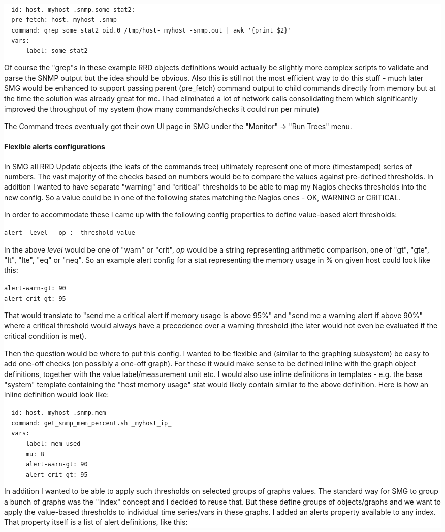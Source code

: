     - id: host._myhost_.snmp.some_stat2:
      pre_fetch: host._myhost_.snmp
      command: grep some_stat2_oid.0 /tmp/host-_myhost_-snmp.out | awk '{print $2}'
      vars:
        - label: some_stat2

Of course the "grep"s in these example RRD objects definitions would actually be slightly more complex scripts to validate and parse the SNMP output but the idea should be obvious. Also this is still not the most efficient way to do this stuff - much later SMG would be enhanced to support passing parent (pre_fetch) command output to child commands directly from memory but at the time the solution was already great for me. I had eliminated a lot of network calls consolidating them which significantly improved the throughput of my system (how many commands/checks it could run per minute)

The Command trees eventually got their own UI page in SMG under the "Monitor" -> "Run Trees" menu.

#### Flexible alerts configurations

In SMG all RRD Update objects (the leafs of the commands tree) ultimately represent one of more (timestamped) series of numbers. The vast majority of the checks based on numbers would be to compare the values against pre-defined thresholds. In addition I wanted to have separate "warning" and "critical" thresholds to be able to map my Nagios checks thresholds into the new config. So a value could be in one of the following states matching the Nagios ones - OK, WARNING or CRITICAL.

In order to accommodate these I came up with the following config properties to define value-based alert thresholds:

    alert-_level_-_op_: _threshold_value_  

In the above _level_ would be one of "warn" or "crit", _op_ would be a string representing arithmetic comparison, one of "gt", "gte", "lt", "lte", "eq" or "neq". So an example alert config for a stat representing the memory usage in % on given host could look like this:

    alert-warn-gt: 90
    alert-crit-gt: 95

That would translate to "send me a critical alert if memory usage is above 95%" and "send me a warning alert if above 90%" where a critical threshold would always have a precedence over a warning threshold (the later would not even be evaluated if the critical condition is met).

Then the question would be where to put this config. I wanted to be flexible and (similar to the graphing subsystem) be easy to add one-off checks (on possibly a one-off graph). For these it would make sense to be defined inline with the graph object definitions, together with the value label/measurement unit etc. I would also use inline definitions in templates - e.g. the base "system" template containing the "host memory usage" stat would likely contain similar to the above definition. Here is how an inline definition would look like:

    - id: host._myhost_.snmp.mem
      command: get_snmp_mem_percent.sh _myhost_ip_
      vars:
        - label: mem used
          mu: B
          alert-warn-gt: 90
          alert-crit-gt: 95

In addition I wanted to be able to apply such thresholds on selected groups of graphs values. The standard way for SMG to group a bunch of graphs was the "Index" concept and I decided to reuse that. But these define groups of objects/graphs and we want to apply the value-based thresholds to individual time series/vars in these graphs. I added an alerts property available to any index. That property itself is a list of alert definitions, like this:
